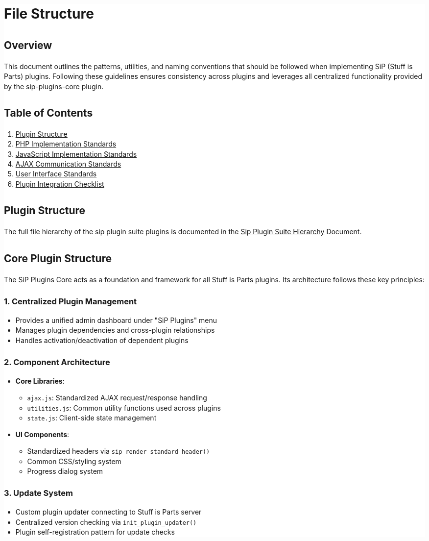# File Structure

## Overview

This document outlines the patterns, utilities, and naming conventions that should be followed when implementing SiP (Stuff is Parts) plugins. Following these guidelines ensures consistency across plugins and leverages all centralized functionality provided by the sip-plugins-core plugin.

## Table of Contents

1. [Plugin Structure](#plugin-structure)
2. [PHP Implementation Standards](#php-implementation-standards)
3. [JavaScript Implementation Standards](#javascript-implementation-standards)
4. [AJAX Communication Standards](#ajax-communication-standards)
5. [User Interface Standards](#user-interface-standards)
6. [Plugin Integration Checklist](#plugin-integration-checklist)

## Plugin Structure

The full file hierarchy of the sip plugin suite plugins is documented in the [Sip Plugin Suite Hierarchy](./sip_plugin_suite_hierarchy.md) Document.

## Core Plugin Structure

The SiP Plugins Core acts as a foundation and framework for all Stuff is Parts plugins. Its architecture follows these key principles:

### 1. Centralized Plugin Management

- Provides a unified admin dashboard under "SiP Plugins" menu
- Manages plugin dependencies and cross-plugin relationships
- Handles activation/deactivation of dependent plugins

### 2. Component Architecture

- **Core Libraries**:
  - `ajax.js`: Standardized AJAX request/response handling
  - `utilities.js`: Common utility functions used across plugins
  - `state.js`: Client-side state management
  
- **UI Components**:
  - Standardized headers via `sip_render_standard_header()`
  - Common CSS/styling system
  - Progress dialog system

### 3. Update System

- Custom plugin updater connecting to Stuff is Parts server
- Centralized version checking via `init_plugin_updater()`
- Plugin self-registration pattern for update checks
